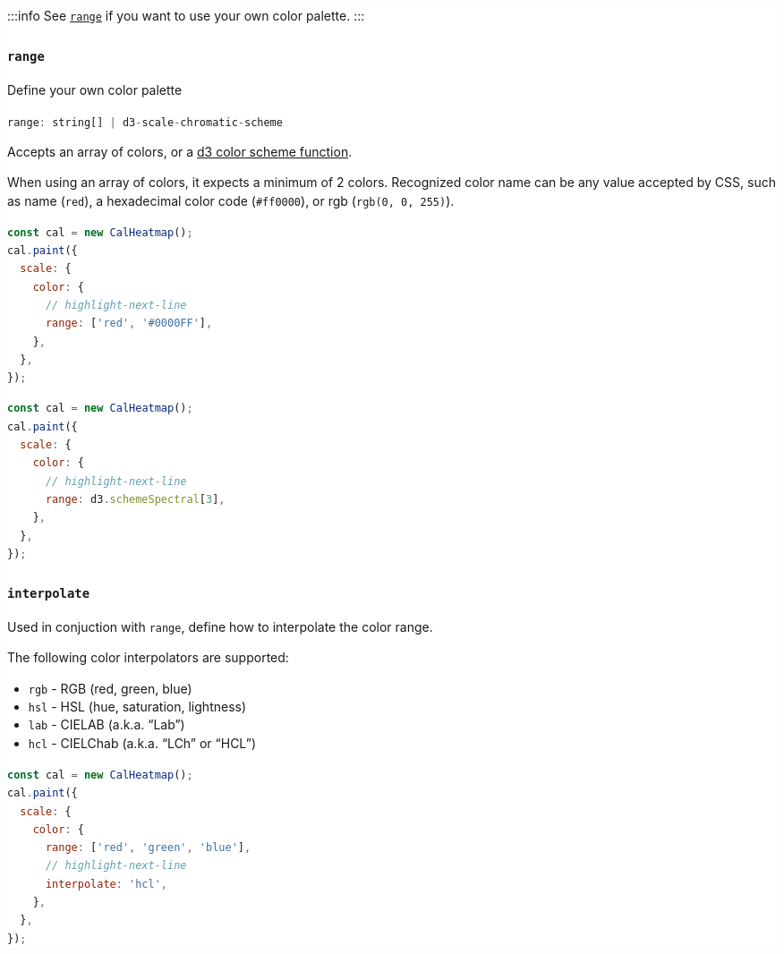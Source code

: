 :::info
See [`range`](#range) if you want to use your own color palette.
:::

### `range`

Define your own color palette

```js
range: string[] | d3-scale-chromatic-scheme
```

Accepts an array of colors, or a [d3 color scheme function](https://github.com/d3/d3-scale-chromatic).

When using an array of colors, it expects a minimum of 2 colors. Recognized color name can be any value accepted by CSS, such as name (`red`), a hexadecimal color code (`#ff0000`), or rgb (`rgb(0, 0, 255)`).

```js title="Using an array of colors"
const cal = new CalHeatmap();
cal.paint({
  scale: {
    color: {
      // highlight-next-line
      range: ['red', '#0000FF'],
    },
  },
});
```

```js title="Using an d3 color scheme function"
const cal = new CalHeatmap();
cal.paint({
  scale: {
    color: {
      // highlight-next-line
      range: d3.schemeSpectral[3],
    },
  },
});
```

### `interpolate`

Used in conjuction with `range`, define how to interpolate the color range.

The following color interpolators are supported:

- `rgb` - RGB (red, green, blue)
- `hsl` - HSL (hue, saturation, lightness)
- `lab` - CIELAB (a.k.a. “Lab”)
- `hcl` - CIELChab (a.k.a. “LCh” or “HCL”)

```js
const cal = new CalHeatmap();
cal.paint({
  scale: {
    color: {
      range: ['red', 'green', 'blue'],
      // highlight-next-line
      interpolate: 'hcl',
    },
  },
});
```
